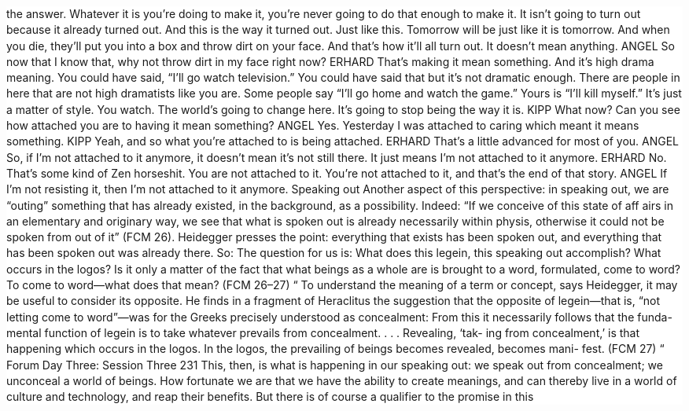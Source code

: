 the answer. Whatever it is you’re doing to make it, you’re never going to do that enough to make
it. It isn’t going to turn out because it already turned out. And this is the way it turned out. Just
like this. Tomorrow will be just like it is tomorrow. And when you die, they’ll put you into a box
and throw dirt on your face. And that’s how it’ll all turn out. It doesn’t mean anything.
ANGEL
So now that I know that, why not throw dirt in my face right now?
ERHARD
That’s making it mean something. And it’s high drama meaning. You could have said, “I’ll go
watch television.” You could have said that but it’s not dramatic enough. There are people in
here that are not high dramatists like you are. Some people say “I’ll go home and watch the
game.” Yours is “I’ll kill myself.” It’s just a matter of style. You watch. The world’s going to
change here. It’s going to stop being the way it is.
KIPP
What now? Can you see how attached you are to having it mean something?
ANGEL
Yes. Yesterday I was attached to caring which meant it means something.
KIPP
Yeah, and so what you’re attached to is being attached.
ERHARD
That’s a little advanced for most of you.
ANGEL
So, if I’m not attached to it anymore, it doesn’t mean it’s not still there. It just means I’m not
attached to it anymore.
ERHARD
No. That’s some kind of Zen horseshit. You are not attached to it. You’re not attached to it, and
that’s the end of that story.
ANGEL
If I’m not resisting it, then I’m not attached to it anymore.
Speaking out
Another aspect of this perspective: in speaking out, we are
“outing” something that has already existed, in the background,
as a possibility. Indeed: “If we conceive of this state of aff airs in an
elementary and originary way, we see that what is spoken out is
already necessarily within physis, otherwise it could not be spoken
from out of it” (FCM 26). Heidegger presses the point: everything
that exists has been spoken out, and everything that has been
spoken out was already there. So:
The question for us is: What does this legein,
this speaking out accomplish? What occurs in
the logos? Is it only a matter of the fact that
what beings as a whole are is brought to a
word, formulated, come to word? To come to
word—what does that mean? (FCM 26–27)
“
To understand the meaning of a term or concept, says Heidegger,
it may be useful to consider its opposite. He finds in a fragment of
Heraclitus the suggestion that the opposite of legein—that is, “not
letting come to word”—was for the Greeks precisely understood as
concealment:
From this it necessarily follows that the funda-
mental function of legein is to take whatever
prevails from concealment. . . . Revealing, ‘tak-
ing from concealment,’ is that happening which
occurs in the logos. In the logos, the prevailing
of beings becomes revealed, becomes mani-
fest. (FCM 27)
“
Forum Day Three: Session Three 231
This, then, is what is happening in our speaking out: we speak out
from concealment; we unconceal a world of beings. How fortunate we
are that we have the ability to create meanings, and can thereby live in
a world of culture and technology, and reap their benefits.
But there is of course a qualifier to the promise in this